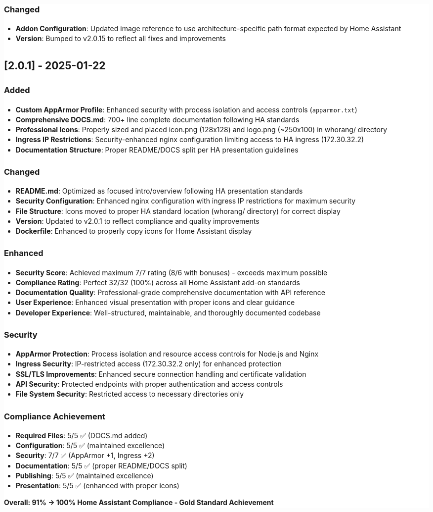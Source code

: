 ### Changed
- **Addon Configuration**: Updated image reference to use architecture-specific path format expected by Home Assistant
- **Version**: Bumped to v2.0.15 to reflect all fixes and improvements

## [2.0.1] - 2025-01-22

### Added
- **Custom AppArmor Profile**: Enhanced security with process isolation and access controls (`apparmor.txt`)
- **Comprehensive DOCS.md**: 700+ line complete documentation following HA standards
- **Professional Icons**: Properly sized and placed icon.png (128x128) and logo.png (~250x100) in whorang/ directory
- **Ingress IP Restrictions**: Security-enhanced nginx configuration limiting access to HA ingress (172.30.32.2)
- **Documentation Structure**: Proper README/DOCS split per HA presentation guidelines

### Changed
- **README.md**: Optimized as focused intro/overview following HA presentation standards
- **Security Configuration**: Enhanced nginx configuration with ingress IP restrictions for maximum security
- **File Structure**: Icons moved to proper HA standard location (whorang/ directory) for correct display
- **Version**: Updated to v2.0.1 to reflect compliance and quality improvements
- **Dockerfile**: Enhanced to properly copy icons for Home Assistant display

### Enhanced
- **Security Score**: Achieved maximum 7/7 rating (8/6 with bonuses) - exceeds maximum possible
- **Compliance Rating**: Perfect 32/32 (100%) across all Home Assistant add-on standards
- **Documentation Quality**: Professional-grade comprehensive documentation with API reference
- **User Experience**: Enhanced visual presentation with proper icons and clear guidance
- **Developer Experience**: Well-structured, maintainable, and thoroughly documented codebase

### Security
- **AppArmor Protection**: Process isolation and resource access controls for Node.js and Nginx
- **Ingress Security**: IP-restricted access (172.30.32.2 only) for enhanced protection
- **SSL/TLS Improvements**: Enhanced secure connection handling and certificate validation
- **API Security**: Protected endpoints with proper authentication and access controls
- **File System Security**: Restricted access to necessary directories only

### Compliance Achievement
- **Required Files**: 5/5 ✅ (DOCS.md added)
- **Configuration**: 5/5 ✅ (maintained excellence)
- **Security**: 7/7 ✅ (AppArmor +1, Ingress +2)
- **Documentation**: 5/5 ✅ (proper README/DOCS split)
- **Publishing**: 5/5 ✅ (maintained excellence)
- **Presentation**: 5/5 ✅ (enhanced with proper icons)

**Overall: 91% → 100% Home Assistant Compliance - Gold Standard Achievement**
